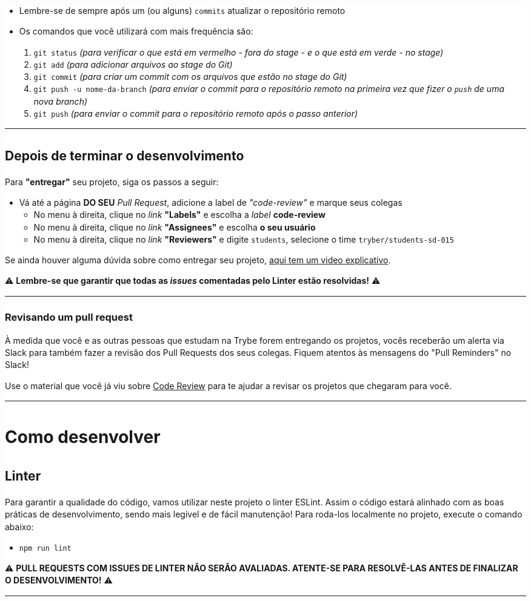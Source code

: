 * Lembre-se de sempre após um (ou alguns) `commits` atualizar o repositório remoto

* Os comandos que você utilizará com mais frequência são:
  1. `git status` _(para verificar o que está em vermelho - fora do stage - e o que está em verde - no stage)_
  2. `git add` _(para adicionar arquivos ao stage do Git)_
  3. `git commit` _(para criar um commit com os arquivos que estão no stage do Git)_
  4. `git push -u nome-da-branch` _(para enviar o commit para o repositório remoto na primeira vez que fizer o `push` de uma nova branch)_
  5. `git push` _(para enviar o commit para o repositório remoto após o passo anterior)_

---

## Depois de terminar o desenvolvimento

Para **"entregar"** seu projeto, siga os passos a seguir:

* Vá até a página **DO SEU** _Pull Request_, adicione a label de _"code-review"_ e marque seus colegas
  * No menu à direita, clique no _link_ **"Labels"** e escolha a _label_ **code-review**
  * No menu à direita, clique no _link_ **"Assignees"** e escolha **o seu usuário**
  * No menu à direita, clique no _link_ **"Reviewers"** e digite `students`, selecione o time `tryber/students-sd-015`

Se ainda houver alguma dúvida sobre como entregar seu projeto, [aqui tem um video explicativo](https://vimeo.com/362189205).

⚠ **Lembre-se que garantir que todas as _issues_ comentadas pelo Linter estão resolvidas!** ⚠

---

### Revisando um pull request

À medida que você e as outras pessoas que estudam na Trybe forem entregando os projetos, vocês receberão um alerta via Slack para também fazer a revisão dos Pull Requests dos seus colegas. Fiquem atentos às mensagens do "Pull Reminders" no Slack!

Use o material que você já viu sobre [Code Review](https://course.betrybe.com/real-life-engineer/code-review/) para te ajudar a revisar os projetos que chegaram para você.

---

# Como desenvolver

## Linter

Para garantir a qualidade do código, vamos utilizar neste projeto o linter ESLint.
Assim o código estará alinhado com as boas práticas de desenvolvimento, sendo mais legível
e de fácil manutenção! Para roda-los localmente no projeto, execute o comando abaixo:

  - `npm run lint`


⚠️ **PULL REQUESTS COM ISSUES DE LINTER NÃO SERÃO AVALIADAS.
ATENTE-SE PARA RESOLVÊ-LAS ANTES DE FINALIZAR O DESENVOLVIMENTO!** ⚠️

---